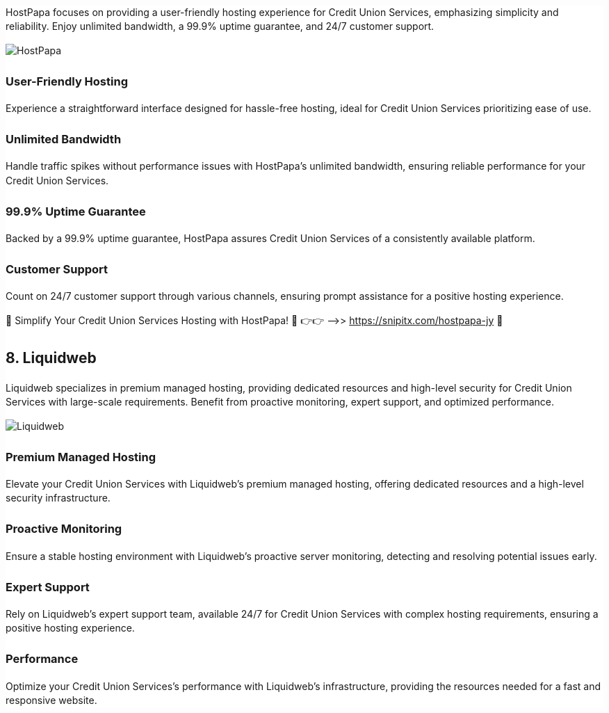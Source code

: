 HostPapa focuses on providing a user-friendly hosting experience for Credit Union Services, emphasizing simplicity and reliability. Enjoy unlimited bandwidth, a 99.9% uptime guarantee, and 24/7 customer support.

![HostPapa](https://i.imgur.com/ouDTkvl.jpeg "HostPapa Hosting")

### User-Friendly Hosting
Experience a straightforward interface designed for hassle-free hosting, ideal for Credit Union Services prioritizing ease of use.

### Unlimited Bandwidth
Handle traffic spikes without performance issues with HostPapa’s unlimited bandwidth, ensuring reliable performance for your Credit Union Services.

### 99.9% Uptime Guarantee
Backed by a 99.9% uptime guarantee, HostPapa assures Credit Union Services of a consistently available platform.

### Customer Support
Count on 24/7 customer support through various channels, ensuring prompt assistance for a positive hosting experience.

🌈 Simplify Your Credit Union Services Hosting with HostPapa! 🚀
👉👉 -->> https://snipitx.com/hostpapa-jy 🚀

## 8. Liquidweb

Liquidweb specializes in premium managed hosting, providing dedicated resources and high-level security for Credit Union Services with large-scale requirements. Benefit from proactive monitoring, expert support, and optimized performance.

![Liquidweb](https://i.imgur.com/4IvT9SC.jpeg "Liquidweb Hosting")

### Premium Managed Hosting
Elevate your Credit Union Services with Liquidweb’s premium managed hosting, offering dedicated resources and a high-level security infrastructure.

### Proactive Monitoring
Ensure a stable hosting environment with Liquidweb’s proactive server monitoring, detecting and resolving potential issues early.

### Expert Support
Rely on Liquidweb’s expert support team, available 24/7 for Credit Union Services with complex hosting requirements, ensuring a positive hosting experience.

### Performance
Optimize your Credit Union Services’s performance with Liquidweb’s infrastructure, providing the resources needed for a fast and responsive website.
